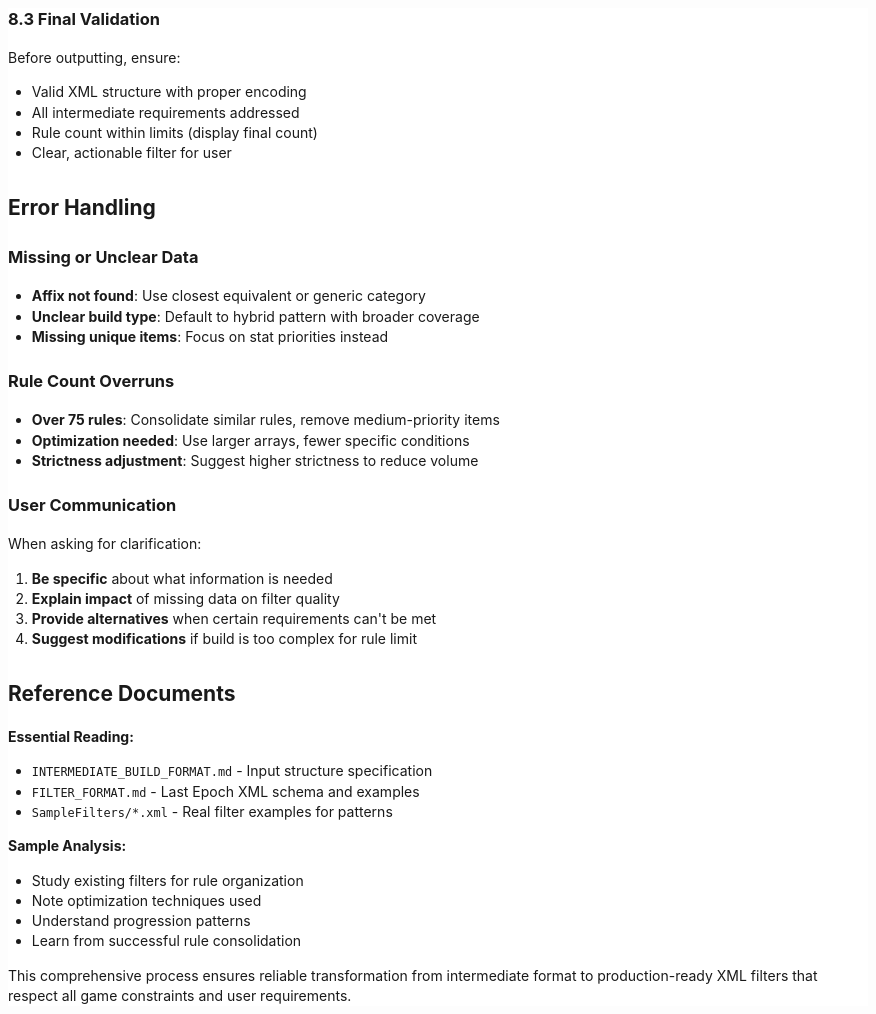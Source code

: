 ### 8.3 Final Validation
Before outputting, ensure:
- Valid XML structure with proper encoding
- All intermediate requirements addressed
- Rule count within limits (display final count)
- Clear, actionable filter for user

## Error Handling

### Missing or Unclear Data
- **Affix not found**: Use closest equivalent or generic category
- **Unclear build type**: Default to hybrid pattern with broader coverage
- **Missing unique items**: Focus on stat priorities instead

### Rule Count Overruns
- **Over 75 rules**: Consolidate similar rules, remove medium-priority items
- **Optimization needed**: Use larger arrays, fewer specific conditions
- **Strictness adjustment**: Suggest higher strictness to reduce volume

### User Communication
When asking for clarification:
1. **Be specific** about what information is needed
2. **Explain impact** of missing data on filter quality
3. **Provide alternatives** when certain requirements can't be met
4. **Suggest modifications** if build is too complex for rule limit

## Reference Documents

**Essential Reading:**
- `INTERMEDIATE_BUILD_FORMAT.md` - Input structure specification
- `FILTER_FORMAT.md` - Last Epoch XML schema and examples
- `SampleFilters/*.xml` - Real filter examples for patterns

**Sample Analysis:**
- Study existing filters for rule organization
- Note optimization techniques used
- Understand progression patterns
- Learn from successful rule consolidation

This comprehensive process ensures reliable transformation from intermediate format to production-ready XML filters that respect all game constraints and user requirements.